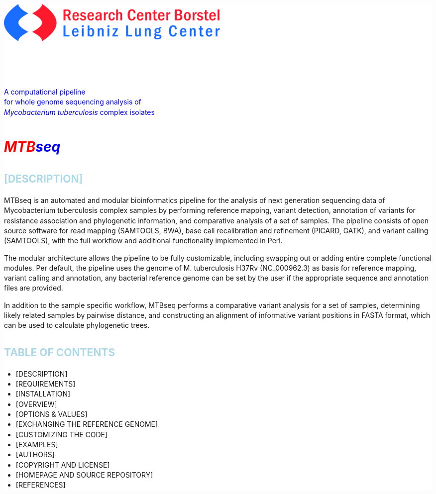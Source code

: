 ![](fzb_neueslogo_2017_englisch_Cmyk.jpg)


<span style="color:blue"> A computational pipeline  
for whole genome sequencing analysis of  
 _Mycobacterium tuberculosis_ complex isolates</span>
 
# <span style="color:red"> *MTB*</span><span style="color:blue">*seq*</span> 

## <span style="color:lightblue">[DESCRIPTION]</span>

MTBseq is an automated and modular bioinformatics pipeline for the analysis of next generation sequencing
data of Mycobacterium tuberculosis complex samples by performing reference mapping, variant detection,
annotation of variants for resistance association and phylogenetic information, and comparative analysis of a
set of samples. The pipeline consists of open source software for read mapping (SAMTOOLS, BWA), base call
recalibration and refinement (PICARD, GATK), and variant calling (SAMTOOLS), with the full workflow and
additional functionality implemented in Perl.

The modular architecture allows the pipeline to be fully customizable, including swapping out or adding entire
complete functional modules. Per default, the pipeline uses the genome of M. tuberculosis H37Rv
(NC_000962.3) as basis for reference mapping, variant calling and annotation, any bacterial reference genome
can be set by the user if the appropriate sequence and annotation files are provided.

In addition to the sample specific workflow, MTBseq performs a comparative variant analysis for a set of
samples, determining likely related samples by pairwise distance, and constructing an alignment of informative
variant positions in FASTA format, which can be used to calculate phylogenetic trees.


## <span style="color:lightblue">TABLE OF CONTENTS


- [DESCRIPTION]
- [REQUIREMENTS]
- [INSTALLATION]
- [OVERVIEW]
- [OPTIONS & VALUES]
- [EXCHANGING THE REFERENCE GENOME]
- [CUSTOMIZING THE CODE]
- [EXAMPLES]
- [AUTHORS]
- [COPYRIGHT AND LICENSE]
- [HOMEPAGE AND SOURCE REPOSITORY]
- [REFERENCES]
